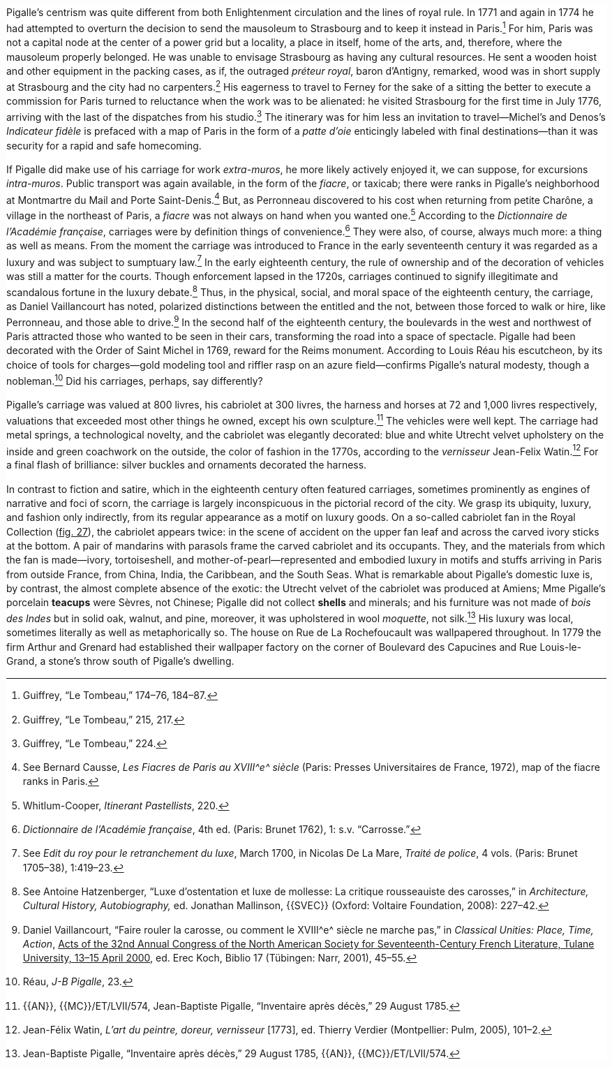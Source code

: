 Pigalle’s centrism was quite different from both Enlightenment circulation and the lines of royal rule. In 1771 and again in 1774 he had attempted to overturn the decision to send the mausoleum to Strasbourg and to keep it instead in Paris.[^28] For him, Paris was not a capital node at the center of a power grid but a locality, a place in itself, home of the arts, and, therefore, where the mausoleum properly belonged. He was unable to envisage Strasbourg as having any cultural resources. He sent a wooden hoist and other equipment in the packing cases, as if, the outraged *préteur royal*, baron d’Antigny, remarked, wood was in short supply at Strasbourg and the city had no carpenters.[^29] His eagerness to travel to Ferney for the sake of a sitting the better to execute a commission for Paris turned to reluctance when the work was to be alienated: he visited Strasbourg for the first time in July 1776, arriving with the last of the dispatches from his studio.[^30] The itinerary was for him less an invitation to travel—Michel’s and Denos’s *Indicateur fidèle* is prefaced with a map of Paris in the form of a *patte d’oie* enticingly labeled with final destinations—than it was security for a rapid and safe homecoming.

If Pigalle did make use of his carriage for work *extra-muros*, he more likely actively enjoyed it, we can suppose, for excursions *intra-muros*. Public transport was again available, in the form of the *fiacre*, or taxicab; there were ranks in Pigalle’s neighborhood at Montmartre du Mail and Porte Saint-Denis.[^31] But, as Perronneau discovered to his cost when returning from petite Charône, a village in the northeast of Paris, a *fiacre* was not always on hand when you wanted one.[^32] According to the *Dictionnaire de l’Académie française*, carriages were by definition things of convenience.[^33] They were also, of course, always much more: a thing as well as means. From the moment the carriage was introduced to France in the early seventeenth century it was regarded as a luxury and was subject to sumptuary law.[^34] In the early eighteenth century, the rule of ownership and of the decoration of vehicles was still a matter for the courts. Though enforcement lapsed in the 1720s, carriages continued to signify illegitimate and scandalous fortune in the luxury debate.[^35] Thus, in the physical, social, and moral space of the eighteenth century, the carriage, as Daniel Vaillancourt has noted, polarized distinctions between the entitled and the not, between those forced to walk or hire, like Perronneau, and those able to drive.[^36] In the second half of the eighteenth century, the boulevards in the west and northwest of Paris attracted those who wanted to be seen in their cars, transforming the road into a space of spectacle. Pigalle had been decorated with the Order of Saint Michel in 1769, reward for the Reims monument. According to Louis Réau his escutcheon, by its choice of tools for charges—gold modeling tool and riffler rasp on an azure field—confirms Pigalle’s natural modesty, though a nobleman.[^37] Did his carriages, perhaps, say differently?

Pigalle’s carriage was valued at 800 livres, his cabriolet at 300 livres, the harness and horses at 72 and 1,000 livres respectively, valuations that exceeded most other things he owned, except his own sculpture.[^38] The vehicles were well kept. The carriage had metal springs, a technological novelty, and the cabriolet was elegantly decorated: blue and white Utrecht velvet upholstery on the inside and green coachwork on the outside, the color of fashion in the 1770s, according to the *vernisseur* Jean-Felix Watin.[^39] For a final flash of brilliance: silver buckles and ornaments decorated the harness.

In contrast to fiction and satire, which in the eighteenth century often featured carriages, sometimes prominently as engines of narrative and foci of scorn, the carriage is largely inconspicuous in the pictorial record of the city. We grasp its ubiquity, luxury, and fashion only indirectly, from its regular appearance as a motif on luxury goods. On a so-called cabriolet fan in the Royal Collection ([fig. 27](#fig.-27)), the cabriolet appears twice: in the scene of accident on the upper fan leaf and across the carved ivory sticks at the bottom. A pair of mandarins with parasols frame the carved cabriolet and its occupants. They, and the materials from which the fan is made—ivory, tortoiseshell, and mother-of-pearl—represented and embodied luxury in motifs and stuffs arriving in Paris from outside France, from China, India, the Caribbean, and the South Seas. What is remarkable about Pigalle’s domestic luxe is, by contrast, the almost complete absence of the exotic: the Utrecht velvet of the cabriolet was produced at Amiens; Mme Pigalle’s porcelain **teacups** were Sèvres, not Chinese; Pigalle did not collect **shells** and minerals; and his furniture was not made of *bois des Indes* but in solid oak, walnut, and pine, moreover, it was upholstered in wool *moquette*, not silk.[^40] His luxury was local, sometimes literally as well as metaphorically so. The house on Rue de La Rochefoucault was wallpapered throughout. In 1779 the firm Arthur and Grenard had established their wallpaper factory on the corner of Boulevard des Capucines and Rue Louis-le-Grand, a stone’s throw south of Pigalle’s dwelling.


[^1]: See, for example, Carl Nordenfalk, “The Stockholm Watteaus and Their Secret,” *Nationalmuseum Bulletin Stockholm*, 3, no. 3 (1979): 105–39; and Georg J. Kugler, *The Golden Carriage of Prince Joseph Wenzel von Liechtenstein* (New York: Metropolitan Museum of Art, 1985).
[^2]: See Étienne La Font de Saint-Yenne, *Réflexions sur quelques causes de l’état présent de la peinture en France* (The Hague: Neaulme, 1747), 17–18; and Jean-Jacques Rousseau, “Discours sur les sciences et les arts,” trans. Lowell Blair in *The Essential Rousseau* (New York: New American Library, 1974), 220.
[^3]: Nicolas Clément, *Sculpter au XVIII^e^ siècle: Jean-Baptiste Pigalle (1714–1785)* (Paris: Honoré Champion, 2014), 328.
[^4]: “Carrosse,” *Encyclopédie*, <https://encyclopedie.uchicago.edu/>, 2:705.
[^5]: Guy Arbellot, “La grande mutation des routes de France au XVIII^e^ siècle,” *Annales Économies, Sociétés, Civilisations* 3 (1973): 765–91.
[^6]: See “Correspondance de M. de Marigny avec Coypel, Lépicié et Cochin,” ed. Marc Furcy-Raynaud, {{*NAAF*}}, 1904, 155–56.
[^7]: Clément, *Sculpter*, 24–25.
[^8]: See Francesca Whitlum-Cooper, “Itinerant Pastellists: Circuits of Movement in Eighteenth-Century Europe,” PhD diss., The Courtauld Institute of Art (London, 2015), 197–231.
[^9]: See *Almanach royal* (Paris: Breton, 1764), 486 (Reims); *Almanach royal* (Paris: Le Breton, 1770), 514 (Lyon).
[^10]: See Paul Ratouis de Limay, *Un amateur orléanais au XVIII^e^ siècle: Aignan-Thomas Desfriches* (Paris: Champion 1907), 66–70.
[^11]: On abbé Gougenot, see Hélène Guicharriaud, “Un collectionneur parisien, ami de Greuze et de Pigalle, l’abbé Gougenot, 1724–1767,” {{*GBA*}} 134 (1999): 1–74.
[^12]: Tim Ingold, *Lines: A Brief History* (London: Routledge, 2007), 72–103.
[^13]: Whitlum-Cooper, *Itinerant Pastellists*, 197–231.
[^14]: See Samuel Rocheblave, *Jean-Baptiste Pigalle* (Paris: Lévy, 1919), 112–23.
[^15]: On the itinerary see, Catherine Delano-Smith, “Milieus of Mobility: Itineraries, Route Maps, and Road Maps,” in *Cartographies of Travel and Navigation*, ed. James Ackerman (Chicago, University of Chicago Press, 2006), 16–68.
[^16]: *L’Indicateur fidèle, ou guide des voyageurs* (Paris: n.p., 1767). The sheets were regularly updated and reissued.
[^17]: *L’Indicateur fidèle*, “Prospectus du guide des voyageurs,” unpaginated.
[^18]: On the enclosure of carriages and the introduction of windows necessitating flat doors to lower them, see André-Jacques Roubo, *L’art du menuisier*, 4 parts in 5 vols. (Paris: Delatour, 1769–75), 3:496–509.
[^19]: Patrick Marchand, *Le Maître de poste et le messager: Les transport publiques en France au temps des chevaux* (Paris: Belin, 2006), 87.
[^20]: *L’Indicateur fidèle*, “Prospectus.”
[^21]: See Louis Réau, *J-B Pigalle* (Paris: Tisne, 1950), 61–63.
[^22]: See Dena Goodman, “Voltaire nu: The Republic of Letters Represents Itself to the World,” *Representations* 16 (1986): 86–109.
[^23]: See Jules Guiffrey, “Le Tombeau du maréchal de Saxe par Jean-Baptiste 000. Correspondance relative à ce monument (1752–1783),” *Revue de l’art ancien et moderne* 7 (1891): 161–234. See also Clement, *Sculpter*, 154.
[^24]: Guiffrey, “Le Tombeau,” 204. See also {{AN}}, O^1^/1905/2:125, an invoice for transportation submitted by the hauler Bricard, representing twenty-two days out and eighteen days return with the loss of three horses, total cost 7,200 livres.
[^25]: Guiffrey, “Le Tombeau,” 203, 213, 218.
[^26]: Guiffrey, “Le Tombeau,” 206–7. See also {{AN}}, O^1^/1905/2:113, “Passavant en exemption des droits,” 13/04/1775; and {{AN}}, O^1^/1905/2:132, Memorandum by the *Fermiers générals* in defense of their rights to levy dues, 12 November 1776.
[^27]: Guiffrey, “Le Tombeau.”
[^28]: Guiffrey, “Le Tombeau,” 174–76, 184–87.
[^29]: Guiffrey, “Le Tombeau,” 215, 217.
[^30]: Guiffrey, “Le Tombeau,” 224.
[^31]: See Bernard Causse, *Les Fiacres de Paris au XVIII^e^ siècle* (Paris: Presses Universitaires de France, 1972), map of the fiacre ranks in Paris.
[^32]: Whitlum-Cooper, *Itinerant Pastellists*, 220.
[^33]: *Dictionnaire de l’Académie française*, 4th ed. (Paris: Brunet 1762), 1: s.v. “Carrosse.”
[^34]: See *Edit du roy pour le retranchement du luxe*, March 1700, in Nicolas De La Mare, *Traité de police*, 4 vols. (Paris: Brunet 1705–38), 1:419–23.
[^35]: See Antoine Hatzenberger, “Luxe d’ostentation et luxe de mollesse: La critique rousseauiste des carosses,” in *Architecture, Cultural History, Autobiography,* ed. Jonathan Mallinson, {{SVEC}} (Oxford: Voltaire Foundation, 2008): 227–42.
[^36]: Daniel Vaillancourt, “Faire rouler la carosse, ou comment le XVIII^e^ siècle ne marche pas,” in *Classical Unities: Place, Time, Action*, [Acts of the 32nd Annual Congress of the North American Society for Seventeenth-Century French Literature, Tulane University, 13–15 April 2000](https://www.worldcat.org/title/47728821), ed. Erec Koch, Biblio 17 (Tübingen: Narr, 2001), 45–55.
[^37]: Réau, *J-B Pigalle*, 23.
[^38]: {{AN}}, {{MC}}/ET/LVII/574, Jean-Baptiste Pigalle, “Inventaire après décès,” 29 August 1785.
[^39]: Jean-Félix Watin, *L’art du peintre, doreur, vernisseur* \[1773\], ed. Thierry Verdier (Montpellier: Pulm, 2005), 101–2.
[^40]: Jean-Baptiste Pigalle, “Inventaire après décès,” 29 August 1785, {{AN}}, {{MC}}/ET/LVII/574.